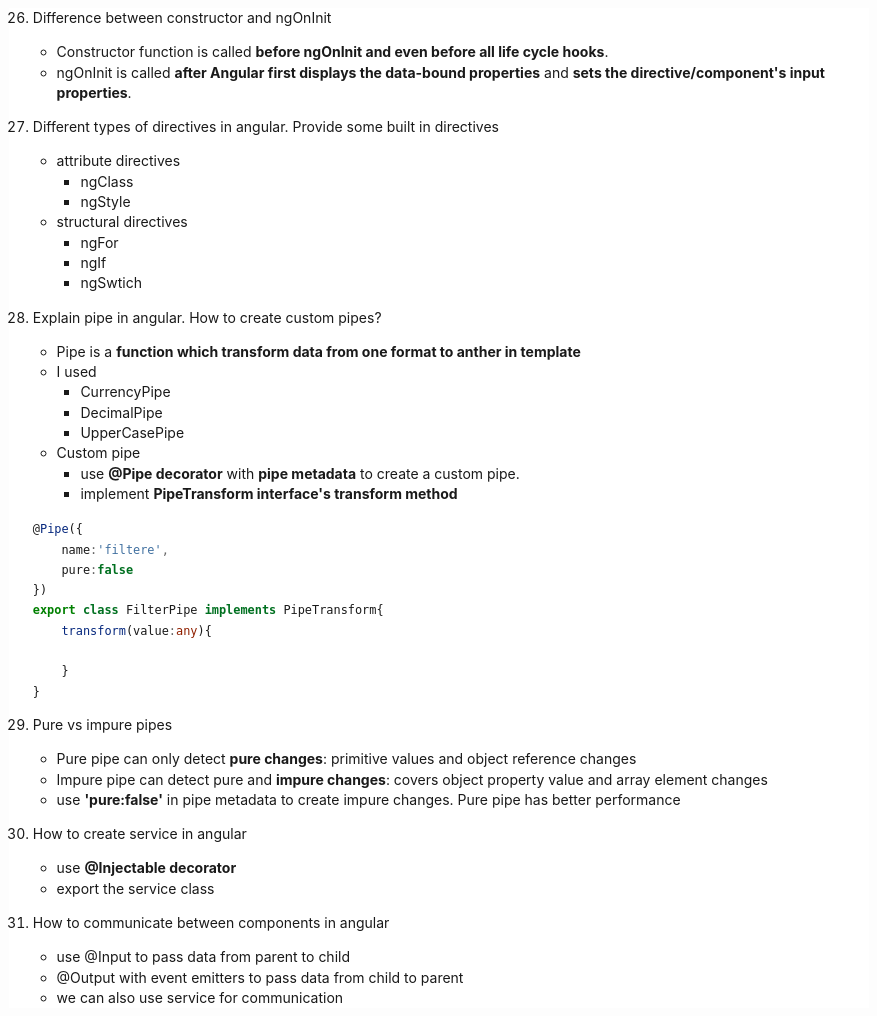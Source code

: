 26. Difference between constructor and ngOnInit

    - Constructor function is called **before ngOnInit and even before all life cycle hooks**.
    - ngOnInit is called **after Angular first displays the data-bound properties** and **sets the directive/component's input properties**.

27. Different types of directives in angular. Provide some built in directives

    - attribute directives
      - ngClass
      - ngStyle
    - structural directives
      - ngFor
      - ngIf
      - ngSwtich

28. Explain pipe in angular. How to create custom pipes?

    - Pipe is a **function which transform data from one format to anther in template**
    - I used 
      - CurrencyPipe
      - DecimalPipe
      - UpperCasePipe
    - Custom pipe
      - use **@Pipe decorator** with **pipe metadata** to create a custom pipe.
      - implement **PipeTransform interface's transform method**

    ```typescript
    @Pipe({
        name:'filtere',
        pure:false
    })
    export class FilterPipe implements PipeTransform{
        transform(value:any){
            
        }
    }
    
    ```

29. Pure vs impure pipes

    - Pure pipe can only detect **pure changes**: primitive values and object reference changes
    - Impure pipe can detect pure and **impure changes**: covers object property value and array element changes
    - use **'pure:false'** in pipe metadata to create impure changes. Pure pipe has better performance

30. How to create service in angular

    - use **@Injectable decorator**
    - export the service class

31. How to communicate between components in angular

    - use @Input to pass data from parent to child
    - @Output with event emitters to pass data from child to parent
    - we can also use service for communication
